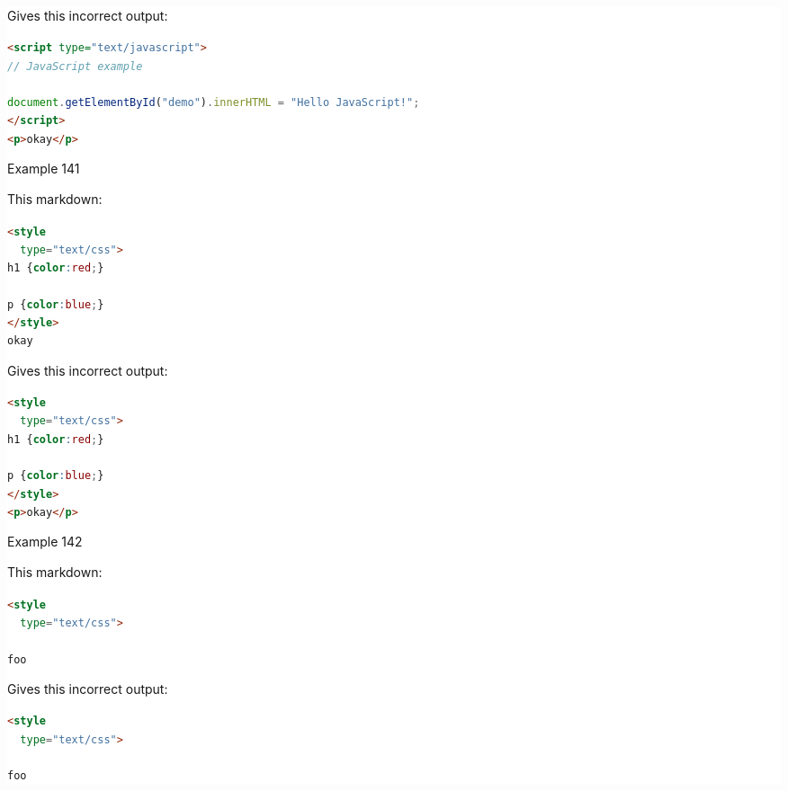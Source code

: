 Gives this incorrect output:

```html
<script type="text/javascript">
// JavaScript example

document.getElementById("demo").innerHTML = "Hello JavaScript!";
</script>
<p>okay</p>

```

Example 141

This markdown:

```markdown
<style
  type="text/css">
h1 {color:red;}

p {color:blue;}
</style>
okay

```

Gives this incorrect output:

```html
<style
  type="text/css">
h1 {color:red;}

p {color:blue;}
</style>
<p>okay</p>

```

Example 142

This markdown:

```markdown
<style
  type="text/css">

foo

```

Gives this incorrect output:

```html
<style
  type="text/css">

foo

```
